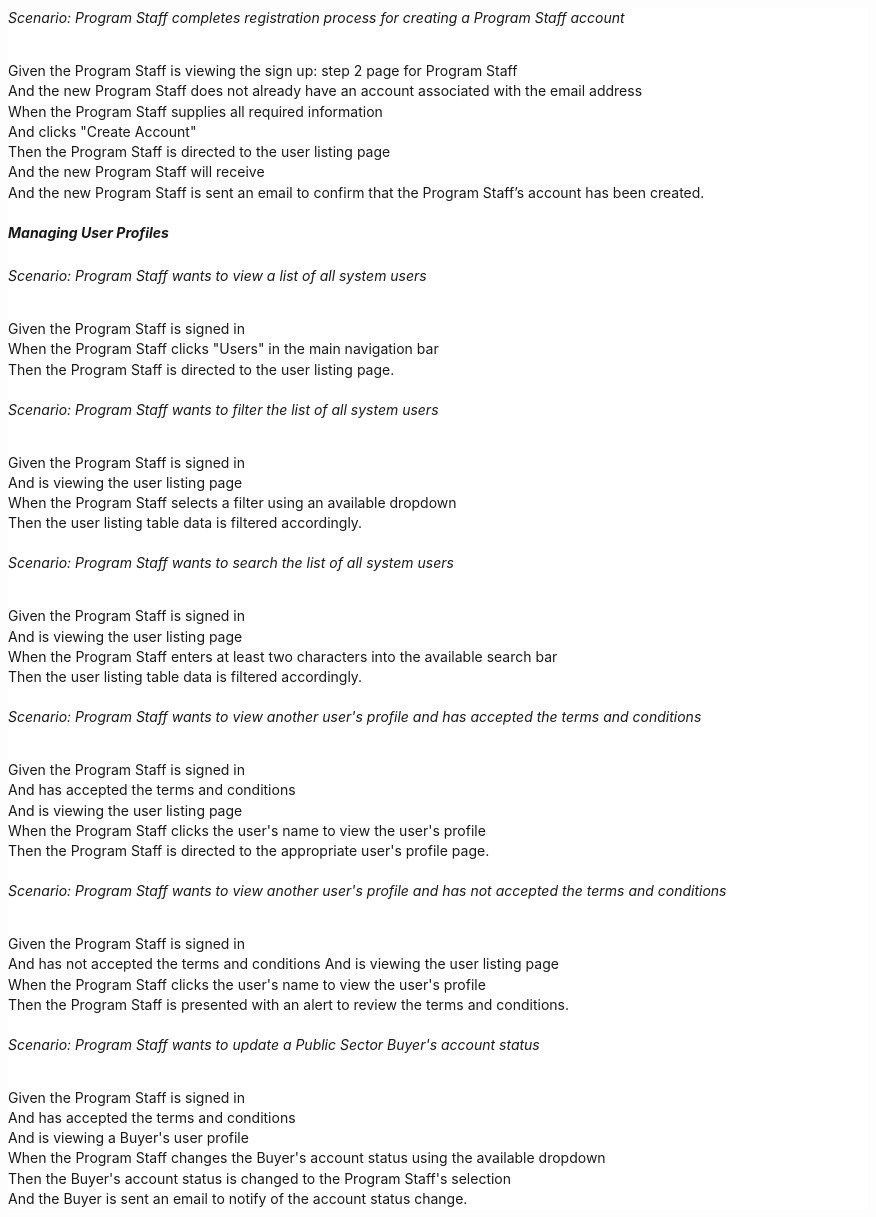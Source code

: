 ###### Scenario: Program Staff completes registration process for creating a Program Staff account  
Given the Program Staff is viewing the sign up: step 2 page for Program Staff  
And the new Program Staff does not already have an account associated with the email address   
When the Program Staff supplies all required information  
And clicks "Create Account"  
Then the Program Staff is directed to the user listing page  
And the new Program Staff will receive  
And the new Program Staff is sent an email to confirm that the Program Staff’s account has been created.  

##### Managing User Profiles

###### Scenario: Program Staff wants to view a list of all system users  
Given the Program Staff is signed in    
When the Program Staff clicks "Users" in the main navigation bar  
Then the Program Staff is directed to the user listing page.

###### Scenario: Program Staff wants to filter the list of all system users  
Given the Program Staff is signed in  
And is viewing the user listing page  
When the Program Staff selects a filter using an available dropdown  
Then the user listing table data is filtered accordingly.

###### Scenario: Program Staff wants to search the list of all system users  
Given the Program Staff is signed in  
And is viewing the user listing page  
When the Program Staff enters at least two characters into the available search bar  
Then the user listing table data is filtered accordingly.
 
###### Scenario: Program Staff wants to view another user's profile and has accepted the terms and conditions  
Given the Program Staff is signed in  
And has accepted the terms and conditions  
And is viewing the user listing page  
When the Program Staff clicks the user's name to view the user's profile  
Then the Program Staff is directed to the appropriate user's profile page.

###### Scenario: Program Staff wants to view another user's profile and has not accepted the terms and conditions  

Given the Program Staff is signed in  
And has not accepted the terms and conditions
And is viewing the user listing page  
When the Program Staff clicks the user's name to view the user's profile  
Then the Program Staff is presented with an alert to review the terms and conditions.

###### Scenario: Program Staff wants to update a Public Sector Buyer's account status  
Given the Program Staff is signed in  
And has accepted the terms and conditions  
And is viewing a Buyer's user profile  
When the Program Staff changes the Buyer's account status using the available dropdown  
Then the Buyer's account status is changed to the Program Staff's selection  
And the Buyer is sent an email to notify of the account status change.
